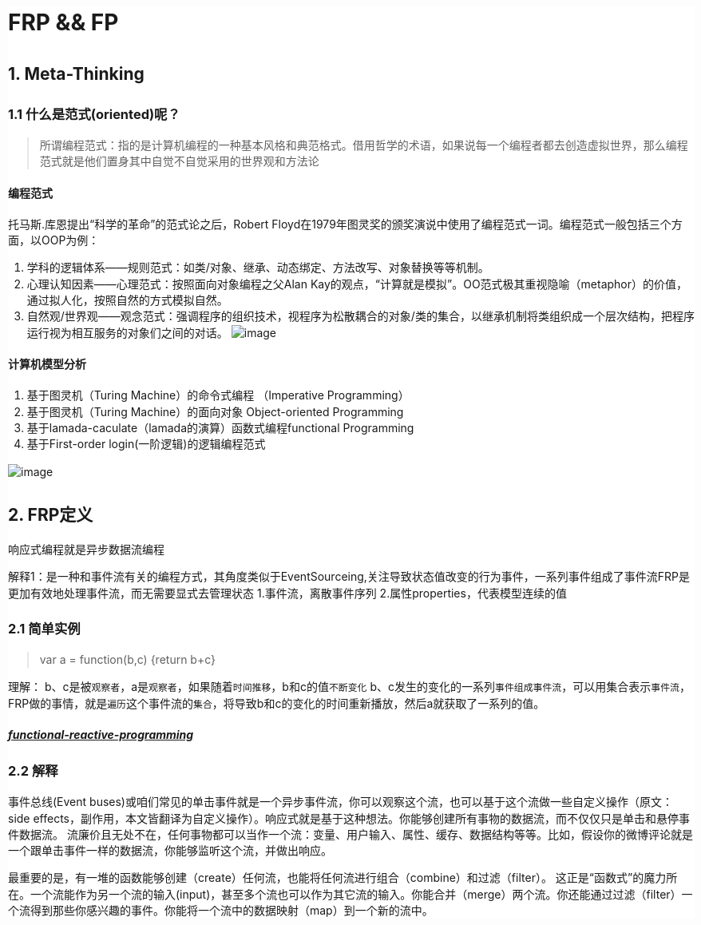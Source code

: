# FRP && FP   

## 1. Meta-Thinking
### 1.1 什么是范式(oriented)呢？   
> 所谓编程范式：指的是计算机编程的一种基本风格和典范格式。借用哲学的术语，如果说每一个编程者都去创造虚拟世界，那么编程范式就是他们置身其中自觉不自觉采用的世界观和方法论   

#### 编程范式
托马斯.库恩提出“科学的革命”的范式论之后，Robert Floyd在1979年图灵奖的颁奖演说中使用了编程范式一词。编程范式一般包括三个方面，以OOP为例：
1. 学科的逻辑体系——规则范式：如类/对象、继承、动态绑定、方法改写、对象替换等等机制。
2. 心理认知因素——心理范式：按照面向对象编程之父Alan Kay的观点，“计算就是模拟”。OO范式极其重视隐喻（metaphor）的价值，通过拟人化，按照自然的方式模拟自然。
3. 自然观/世界观——观念范式：强调程序的组织技术，视程序为松散耦合的对象/类的集合，以继承机制将类组织成一个层次结构，把程序运行视为相互服务的对象们之间的对话。
![image](http://vipkshttp0.wiz.cn/ks/share/resources/ac553236-ddd2-46ef-87ff-06ffbdb7863c/4260bd49-b50a-4785-a79f-1efc653487ac/index_files/6ca1c79a-b51b-484f-a283-10d6c106e4bd.png)

#### 计算机模型分析
1. 基于图灵机（Turing Machine）的命令式编程 （Imperative Programming）
2. 基于图灵机（Turing Machine）的面向对象 Object-oriented Programming
3. 基于lamada-caculate（lamada的演算）函数式编程functional Programming
4. 基于First-order login(一阶逻辑)的逻辑编程范式

![image](http://vipkshttp0.wiz.cn/ks/share/resources/ac553236-ddd2-46ef-87ff-06ffbdb7863c/4260bd49-b50a-4785-a79f-1efc653487ac/index_files/f4c149c6-a75d-4b1b-91bc-31714c9dfbb1.png)


## 2. FRP定义
响应式编程就是异步数据流编程

解释1：是一种和事件流有关的编程方式，其角度类似于EventSourceing,关注导致状态值改变的行为事件，一系列事件组成了事件流FRP是更加有效地处理事件流，而无需要显式去管理状态
1.事件流，离散事件序列
2.属性properties，代表模型连续的值

### 2.1 简单实例

> var a = function(b,c) {return b+c}

理解：
b、c是被`观察者`，a是`观察者`，如果随着`时间推移`，b和c的值`不断变化`
b、c发生的变化的一系列`事件组成事件流`，可以用集合表示`事件流`，FRP做的事情，就是`遍历`这个事件流的`集合`，将导致b和c的变化的时间重新播放，然后a就获取了一系列的值。

##### [functional-reactive-programming](https://www.infoq.cn/article/functional-reactive-programming)

### 2.2 解释
事件总线(Event buses)或咱们常见的单击事件就是一个异步事件流，你可以观察这个流，也可以基于这个流做一些自定义操作（原文：side effects，副作用，本文皆翻译为自定义操作）。响应式就是基于这种想法。你能够创建所有事物的数据流，而不仅仅只是单击和悬停事件数据流。 流廉价且无处不在，任何事物都可以当作一个流：变量、用户输入、属性、缓存、数据结构等等。比如，假设你的微博评论就是一个跟单击事件一样的数据流，你能够监听这个流，并做出响应。


最重要的是，有一堆的函数能够创建（create）任何流，也能将任何流进行组合（combine）和过滤（filter）。 这正是“函数式”的魔力所在。一个流能作为另一个流的输入(input)，甚至多个流也可以作为其它流的输入。你能合并（merge）两个流。你还能通过过滤（filter）一个流得到那些你感兴趣的事件。你能将一个流中的数据映射（map）到一个新的流中。

